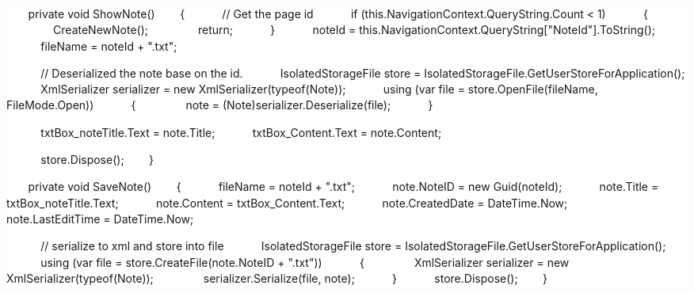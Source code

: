 
&nbsp;&nbsp;&nbsp;&nbsp;&nbsp;&nbsp; private void ShowNote()
&nbsp;&nbsp;&nbsp;&nbsp;&nbsp;&nbsp; {
&nbsp;&nbsp;&nbsp;&nbsp;&nbsp; &nbsp;&nbsp;&nbsp;&nbsp;&nbsp;// Get the page id
&nbsp;&nbsp;&nbsp;&nbsp;&nbsp;&nbsp;&nbsp;&nbsp;&nbsp;&nbsp; if (this.NavigationContext.QueryString.Count &lt; 1)
&nbsp;&nbsp;&nbsp;&nbsp;&nbsp;&nbsp;&nbsp;&nbsp;&nbsp;&nbsp; {
&nbsp;&nbsp;&nbsp;&nbsp;&nbsp;&nbsp;&nbsp;&nbsp;&nbsp;&nbsp;&nbsp;&nbsp;&nbsp;&nbsp; CreateNewNote();
&nbsp;&nbsp;&nbsp;&nbsp;&nbsp;&nbsp;&nbsp;&nbsp;&nbsp;&nbsp;&nbsp;&nbsp;&nbsp;&nbsp; return;
&nbsp;&nbsp;&nbsp;&nbsp;&nbsp;&nbsp;&nbsp;&nbsp;&nbsp;&nbsp; }
&nbsp;&nbsp;&nbsp;&nbsp;&nbsp;&nbsp;&nbsp;&nbsp;&nbsp;&nbsp; noteId = this.NavigationContext.QueryString[&quot;NoteId&quot;].ToString();
&nbsp;&nbsp;&nbsp;&nbsp;&nbsp;&nbsp;&nbsp;&nbsp;&nbsp;&nbsp; fileName = noteId &#43; &quot;.txt&quot;;


&nbsp;&nbsp;&nbsp;&nbsp;&nbsp;&nbsp;&nbsp;&nbsp;&nbsp;&nbsp; // Deserialized the note base on the id. 
&nbsp;&nbsp;&nbsp;&nbsp;&nbsp;&nbsp;&nbsp;&nbsp;&nbsp;&nbsp;&nbsp;IsolatedStorageFile store = IsolatedStorageFile.GetUserStoreForApplication();
&nbsp;&nbsp;&nbsp;&nbsp;&nbsp;&nbsp;&nbsp;&nbsp;&nbsp;&nbsp; XmlSerializer serializer = new XmlSerializer(typeof(Note));
&nbsp;&nbsp;&nbsp;&nbsp;&nbsp;&nbsp;&nbsp;&nbsp;&nbsp;&nbsp; using (var file = store.OpenFile(fileName, FileMode.Open))
&nbsp;&nbsp;&nbsp;&nbsp;&nbsp;&nbsp;&nbsp;&nbsp;&nbsp;&nbsp; {
&nbsp;&nbsp;&nbsp;&nbsp;&nbsp;&nbsp;&nbsp;&nbsp;&nbsp;&nbsp;&nbsp;&nbsp;&nbsp;&nbsp; note = (Note)serializer.Deserialize(file);
&nbsp;&nbsp;&nbsp;&nbsp;&nbsp;&nbsp;&nbsp;&nbsp;&nbsp;&nbsp; }


&nbsp;&nbsp;&nbsp;&nbsp;&nbsp;&nbsp;&nbsp;&nbsp;&nbsp;&nbsp; txtBox_noteTitle.Text = note.Title;
&nbsp;&nbsp;&nbsp;&nbsp;&nbsp;&nbsp;&nbsp;&nbsp;&nbsp;&nbsp; txtBox_Content.Text = note.Content;


&nbsp;&nbsp;&nbsp;&nbsp;&nbsp;&nbsp;&nbsp;&nbsp;&nbsp;&nbsp; store.Dispose();
&nbsp;&nbsp;&nbsp;&nbsp;&nbsp;&nbsp; }


&nbsp;&nbsp;&nbsp;&nbsp;&nbsp;&nbsp; private void SaveNote()
&nbsp;&nbsp;&nbsp;&nbsp;&nbsp;&nbsp; {
&nbsp;&nbsp;&nbsp;&nbsp;&nbsp;&nbsp;&nbsp;&nbsp;&nbsp;&nbsp; fileName = noteId &#43; &quot;.txt&quot;;
&nbsp;&nbsp;&nbsp;&nbsp;&nbsp;&nbsp;&nbsp;&nbsp;&nbsp;&nbsp; note.NoteID = new Guid(noteId);
&nbsp;&nbsp;&nbsp;&nbsp;&nbsp;&nbsp;&nbsp;&nbsp;&nbsp;&nbsp; note.Title = txtBox_noteTitle.Text;
&nbsp;&nbsp;&nbsp;&nbsp;&nbsp;&nbsp;&nbsp;&nbsp;&nbsp;&nbsp; note.Content = txtBox_Content.Text;
&nbsp;&nbsp;&nbsp;&nbsp;&nbsp;&nbsp;&nbsp;&nbsp;&nbsp;&nbsp; note.CreatedDate = DateTime.Now;
&nbsp;&nbsp;&nbsp;&nbsp;&nbsp;&nbsp;&nbsp;&nbsp;&nbsp;&nbsp; note.LastEditTime = DateTime.Now;


&nbsp;&nbsp;&nbsp;&nbsp;&nbsp;&nbsp;&nbsp;&nbsp;&nbsp;&nbsp; // serialize to xml and store into file
&nbsp;&nbsp;&nbsp;&nbsp;&nbsp;&nbsp;&nbsp;&nbsp;&nbsp;&nbsp; IsolatedStorageFile store = IsolatedStorageFile.GetUserStoreForApplication();
&nbsp;&nbsp;&nbsp;&nbsp;&nbsp;&nbsp;&nbsp;&nbsp;&nbsp;&nbsp; using (var file = store.CreateFile(note.NoteID &#43; &quot;.txt&quot;))
&nbsp;&nbsp;&nbsp;&nbsp;&nbsp;&nbsp;&nbsp;&nbsp;&nbsp;&nbsp; {
&nbsp;&nbsp;&nbsp;&nbsp;&nbsp;&nbsp;&nbsp;&nbsp;&nbsp;&nbsp;&nbsp;&nbsp;&nbsp;&nbsp; XmlSerializer serializer = new XmlSerializer(typeof(Note));
&nbsp;&nbsp;&nbsp;&nbsp;&nbsp;&nbsp;&nbsp;&nbsp;&nbsp;&nbsp;&nbsp;&nbsp;&nbsp;&nbsp; serializer.Serialize(file, note);
&nbsp;&nbsp;&nbsp;&nbsp;&nbsp;&nbsp;&nbsp;&nbsp;&nbsp;&nbsp; }
&nbsp;&nbsp;&nbsp;&nbsp;&nbsp;&nbsp;&nbsp;&nbsp;&nbsp;&nbsp; store.Dispose();
&nbsp;&nbsp;&nbsp;&nbsp;&nbsp;&nbsp; }
